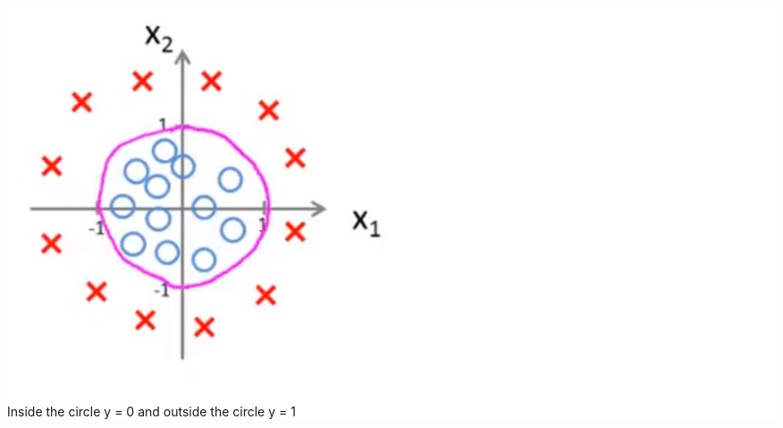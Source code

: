 <img src="/_Images/ClassificationRepresentation/cr20.png" alt="CR20" width="450"/>

Inside the circle y = 0 and outside the circle y = 1


